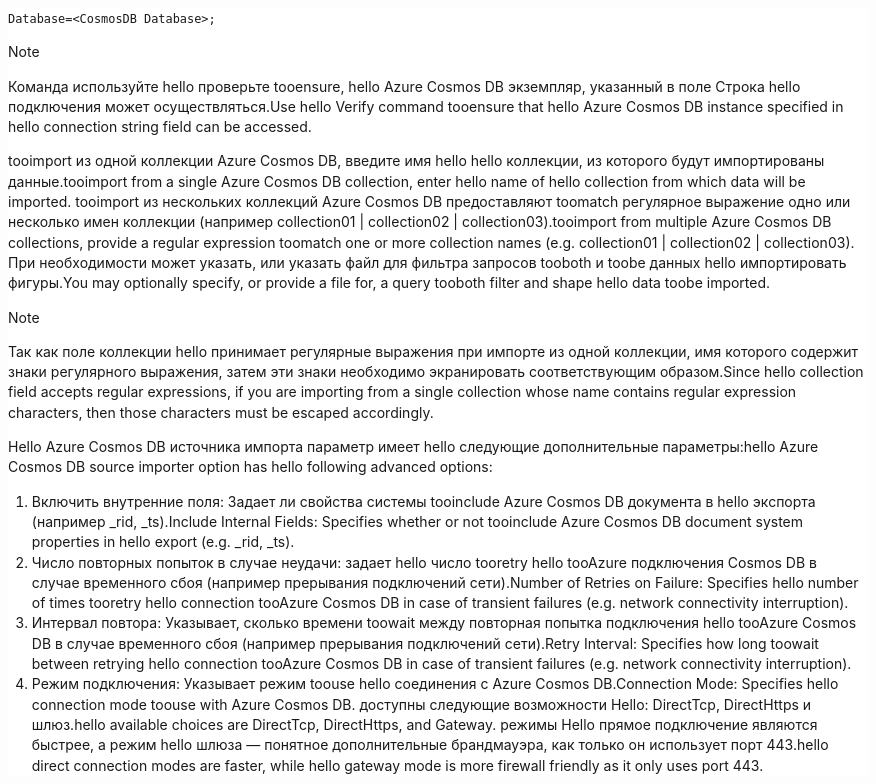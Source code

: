     Database=<CosmosDB Database>;

> [!NOTE]
> <span data-ttu-id="6bc1b-245">Команда используйте hello проверьте tooensure, hello Azure Cosmos DB экземпляр, указанный в поле Строка hello подключения может осуществляться.</span><span class="sxs-lookup"><span data-stu-id="6bc1b-245">Use hello Verify command tooensure that hello Azure Cosmos DB instance specified in hello connection string field can be accessed.</span></span>
> 
> 

<span data-ttu-id="6bc1b-246">tooimport из одной коллекции Azure Cosmos DB, введите имя hello hello коллекции, из которого будут импортированы данные.</span><span class="sxs-lookup"><span data-stu-id="6bc1b-246">tooimport from a single Azure Cosmos DB collection, enter hello name of hello collection from which data will be imported.</span></span> <span data-ttu-id="6bc1b-247">tooimport из нескольких коллекций Azure Cosmos DB предоставляют toomatch регулярное выражение одно или несколько имен коллекции (например collection01 | collection02 | collection03).</span><span class="sxs-lookup"><span data-stu-id="6bc1b-247">tooimport from multiple Azure Cosmos DB collections, provide a regular expression toomatch one or more collection names (e.g. collection01 | collection02 | collection03).</span></span> <span data-ttu-id="6bc1b-248">При необходимости может указать, или указать файл для фильтра запросов tooboth и toobe данных hello импортировать фигуры.</span><span class="sxs-lookup"><span data-stu-id="6bc1b-248">You may optionally specify, or provide a file for, a query tooboth filter and shape hello data toobe imported.</span></span>

> [!NOTE]
> <span data-ttu-id="6bc1b-249">Так как поле коллекции hello принимает регулярные выражения при импорте из одной коллекции, имя которого содержит знаки регулярного выражения, затем эти знаки необходимо экранировать соответствующим образом.</span><span class="sxs-lookup"><span data-stu-id="6bc1b-249">Since hello collection field accepts regular expressions, if you are importing from a single collection whose name contains regular expression characters, then those characters must be escaped accordingly.</span></span>
> 
> 

<span data-ttu-id="6bc1b-250">Hello Azure Cosmos DB источника импорта параметр имеет hello следующие дополнительные параметры:</span><span class="sxs-lookup"><span data-stu-id="6bc1b-250">hello Azure Cosmos DB source importer option has hello following advanced options:</span></span>

1. <span data-ttu-id="6bc1b-251">Включить внутренние поля: Задает ли свойства системы tooinclude Azure Cosmos DB документа в hello экспорта (например _rid, _ts).</span><span class="sxs-lookup"><span data-stu-id="6bc1b-251">Include Internal Fields: Specifies whether or not tooinclude Azure Cosmos DB document system properties in hello export (e.g. _rid, _ts).</span></span>
2. <span data-ttu-id="6bc1b-252">Число повторных попыток в случае неудачи: задает hello число tooretry hello tooAzure подключения Cosmos DB в случае временного сбоя (например прерывания подключений сети).</span><span class="sxs-lookup"><span data-stu-id="6bc1b-252">Number of Retries on Failure: Specifies hello number of times tooretry hello connection tooAzure Cosmos DB in case of transient failures (e.g. network connectivity interruption).</span></span>
3. <span data-ttu-id="6bc1b-253">Интервал повтора: Указывает, сколько времени toowait между повторная попытка подключения hello tooAzure Cosmos DB в случае временного сбоя (например прерывания подключений сети).</span><span class="sxs-lookup"><span data-stu-id="6bc1b-253">Retry Interval: Specifies how long toowait between retrying hello connection tooAzure Cosmos DB in case of transient failures (e.g. network connectivity interruption).</span></span>
4. <span data-ttu-id="6bc1b-254">Режим подключения: Указывает режим toouse hello соединения с Azure Cosmos DB.</span><span class="sxs-lookup"><span data-stu-id="6bc1b-254">Connection Mode: Specifies hello connection mode toouse with Azure Cosmos DB.</span></span> <span data-ttu-id="6bc1b-255">доступны следующие возможности Hello: DirectTcp, DirectHttps и шлюз.</span><span class="sxs-lookup"><span data-stu-id="6bc1b-255">hello available choices are DirectTcp, DirectHttps, and Gateway.</span></span> <span data-ttu-id="6bc1b-256">режимы Hello прямое подключение являются быстрее, а режим hello шлюза — понятное дополнительные брандмауэра, как только он использует порт 443.</span><span class="sxs-lookup"><span data-stu-id="6bc1b-256">hello direct connection modes are faster, while hello gateway mode is more firewall friendly as it only uses port 443.</span></span>
